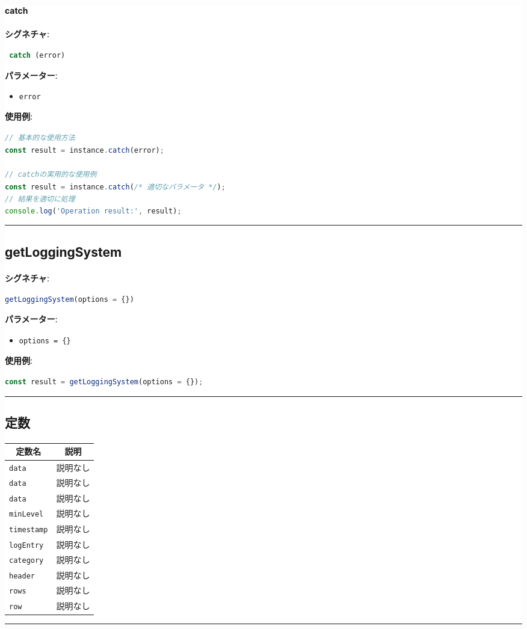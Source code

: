 #### catch

**シグネチャ**:
```javascript
 catch (error)
```

**パラメーター**:
- `error`

**使用例**:
```javascript
// 基本的な使用方法
const result = instance.catch(error);

// catchの実用的な使用例
const result = instance.catch(/* 適切なパラメータ */);
// 結果を適切に処理
console.log('Operation result:', result);
```


---

## getLoggingSystem

**シグネチャ**:
```javascript
getLoggingSystem(options = {})
```

**パラメーター**:
- `options = {}`

**使用例**:
```javascript
const result = getLoggingSystem(options = {});
```

---

## 定数

| 定数名 | 説明 |
|--------|------|
| `data` | 説明なし |
| `data` | 説明なし |
| `data` | 説明なし |
| `minLevel` | 説明なし |
| `timestamp` | 説明なし |
| `logEntry` | 説明なし |
| `category` | 説明なし |
| `header` | 説明なし |
| `rows` | 説明なし |
| `row` | 説明なし |

---

